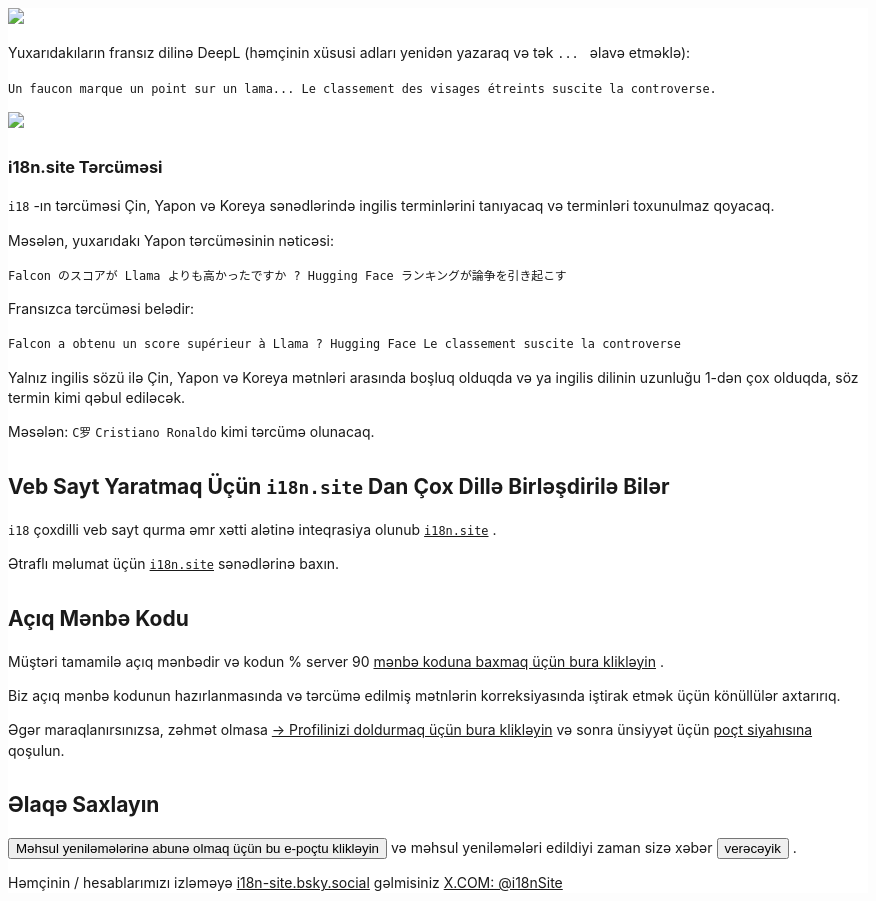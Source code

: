 ![](//p.3ti.site/1720199550.avif)

Yuxarıdakıların fransız dilinə DeepL (həmçinin xüsusi adları yenidən yazaraq və tək `... ` əlavə etməklə):

`Un faucon marque un point sur un lama... Le classement des visages étreints suscite la controverse. `

![](//p.3ti.site/1720199603.avif)

### i18n.site Tərcüməsi

`i18` -ın tərcüməsi Çin, Yapon və Koreya sənədlərində ingilis terminlərini tanıyacaq və terminləri toxunulmaz qoyacaq.

Məsələn, yuxarıdakı Yapon tərcüməsinin nəticəsi:

`Falcon のスコアが Llama よりも高かったですか ? Hugging Face ランキングが論争を引き起こす`

Fransızca tərcüməsi belədir:

`Falcon a obtenu un score supérieur à Llama ? Hugging Face Le classement suscite la controverse`

Yalnız ingilis sözü ilə Çin, Yapon və Koreya mətnləri arasında boşluq olduqda və ya ingilis dilinin uzunluğu 1-dən çox olduqda, söz termin kimi qəbul ediləcək.

Məsələn: `C罗` `Cristiano Ronaldo` kimi tərcümə olunacaq.

## Veb Sayt Yaratmaq Üçün `i18n.site` Dan Çox Dillə Birləşdirilə Bilər

`i18` çoxdilli veb sayt qurma əmr xətti alətinə inteqrasiya olunub [`i18n.site`](/i18n.site) .

Ətraflı məlumat üçün [`i18n.site`](/i18n.site) sənədlərinə baxın.

## Açıq Mənbə Kodu

Müştəri tamamilə açıq mənbədir və kodun % server 90 [mənbə koduna baxmaq üçün bura klikləyin](/i18n.site/c/src) .

Biz açıq mənbə kodunun hazırlanmasında və tərcümə edilmiş mətnlərin korreksiyasında iştirak etmək üçün könüllülər axtarırıq.

Əgər maraqlanırsınızsa, zəhmət olmasa [→ Profilinizi doldurmaq üçün bura klikləyin](https://ggl.link/i18n) və sonra ünsiyyət üçün [poçt siyahısına](https://groups.google.com/u/2/g/i18n-site) qoşulun.

## Əlaqə Saxlayın

<button onclick="mailsub()">Məhsul yeniləmələrinə abunə olmaq üçün bu e-poçtu klikləyin</button> və məhsul yeniləmələri edildiyi zaman sizə xəbər <button onclick="webpush()">verəcəyik</button> .

Həmçinin / hesablarımızı izləməyə [i18n-site.bsky.social](https://bsky.app/profile/i18n-site.bsky.social) gəlmisiniz [X.COM: @i18nSite](https://x.com/i18nSite)